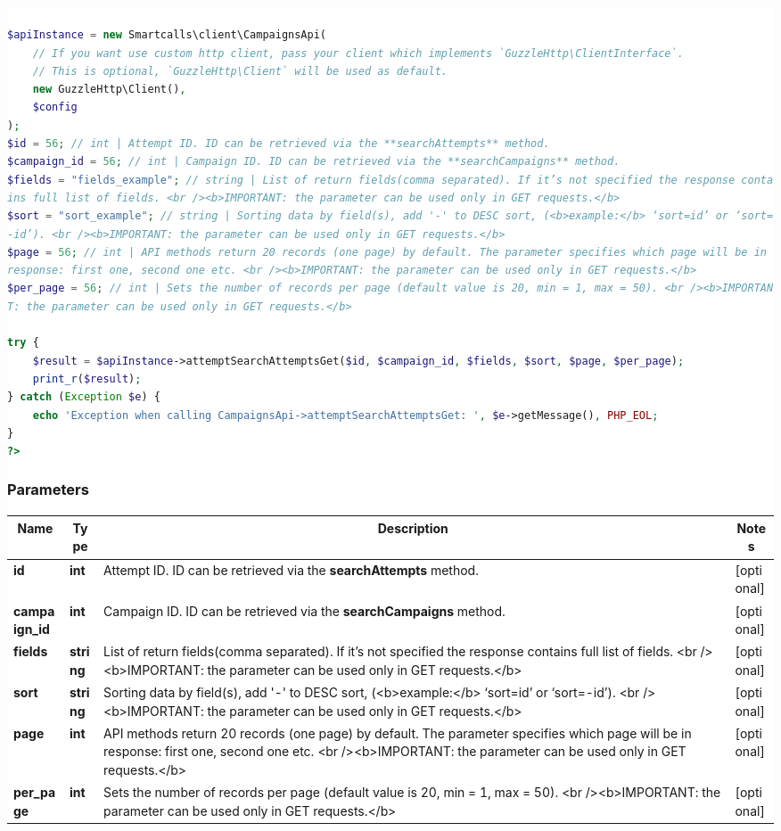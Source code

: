 ```php

$apiInstance = new Smartcalls\client\CampaignsApi(
    // If you want use custom http client, pass your client which implements `GuzzleHttp\ClientInterface`.
    // This is optional, `GuzzleHttp\Client` will be used as default.
    new GuzzleHttp\Client(),
    $config
);
$id = 56; // int | Attempt ID. ID can be retrieved via the **searchAttempts** method.
$campaign_id = 56; // int | Campaign ID. ID can be retrieved via the **searchCampaigns** method.
$fields = "fields_example"; // string | List of return fields(comma separated). If it’s not specified the response contains full list of fields. <br /><b>IMPORTANT: the parameter can be used only in GET requests.</b>
$sort = "sort_example"; // string | Sorting data by field(s), add '-' to DESC sort, (<b>example:</b> ‘sort=id’ or ‘sort=-id’). <br /><b>IMPORTANT: the parameter can be used only in GET requests.</b>
$page = 56; // int | API methods return 20 records (one page) by default. The parameter specifies which page will be in response: first one, second one etc. <br /><b>IMPORTANT: the parameter can be used only in GET requests.</b>
$per_page = 56; // int | Sets the number of records per page (default value is 20, min = 1, max = 50). <br /><b>IMPORTANT: the parameter can be used only in GET requests.</b>

try {
    $result = $apiInstance->attemptSearchAttemptsGet($id, $campaign_id, $fields, $sort, $page, $per_page);
    print_r($result);
} catch (Exception $e) {
    echo 'Exception when calling CampaignsApi->attemptSearchAttemptsGet: ', $e->getMessage(), PHP_EOL;
}
?>
```

### Parameters

Name | Type | Description  | Notes
------------- | ------------- | ------------- | -------------
 **id** | **int**| Attempt ID. ID can be retrieved via the **searchAttempts** method. | [optional]
 **campaign_id** | **int**| Campaign ID. ID can be retrieved via the **searchCampaigns** method. | [optional]
 **fields** | **string**| List of return fields(comma separated). If it’s not specified the response contains full list of fields. &lt;br /&gt;&lt;b&gt;IMPORTANT: the parameter can be used only in GET requests.&lt;/b&gt; | [optional]
 **sort** | **string**| Sorting data by field(s), add &#x27;-&#x27; to DESC sort, (&lt;b&gt;example:&lt;/b&gt; ‘sort&#x3D;id’ or ‘sort&#x3D;-id’). &lt;br /&gt;&lt;b&gt;IMPORTANT: the parameter can be used only in GET requests.&lt;/b&gt; | [optional]
 **page** | **int**| API methods return 20 records (one page) by default. The parameter specifies which page will be in response: first one, second one etc. &lt;br /&gt;&lt;b&gt;IMPORTANT: the parameter can be used only in GET requests.&lt;/b&gt; | [optional]
 **per_page** | **int**| Sets the number of records per page (default value is 20, min &#x3D; 1, max &#x3D; 50). &lt;br /&gt;&lt;b&gt;IMPORTANT: the parameter can be used only in GET requests.&lt;/b&gt; | [optional]

